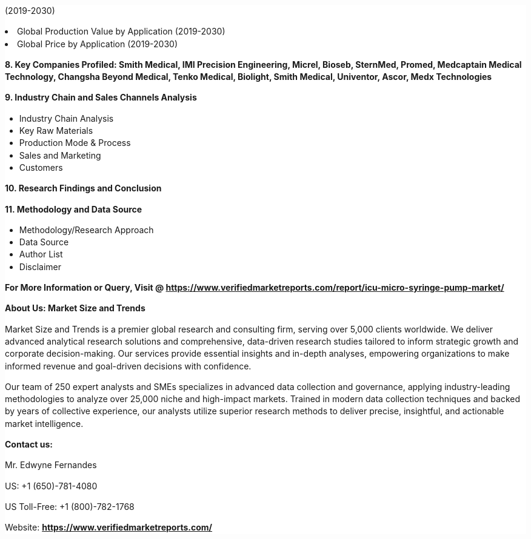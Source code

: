 (2019-2030)</li><li>Global Production Value by Application (2019-2030)</li><li>Global Price by Application (2019-2030)</li></ul><p><strong>8. Key Companies Profiled: Smith Medical, IMI Precision Engineering, Micrel, Bioseb, SternMed, Promed, Medcaptain Medical Technology, Changsha Beyond Medical, Tenko Medical, Biolight, Smith Medical, Univentor, Ascor, Medx Technologies</strong></p><p><strong>9. Industry Chain and Sales Channels Analysis</strong></p><ul><li>Industry Chain Analysis</li><li>Key Raw Materials</li><li>Production Mode &amp; Process</li><li>Sales and Marketing</li><li>Customers</li></ul><p><strong>10. Research Findings and Conclusion</strong></p><p><strong>11. Methodology and Data Source</strong></p><ul><li>Methodology/Research Approach</li><li>Data Source</li><li>Author List</li><li>Disclaimer</li></ul></p><p><strong>For More Information or Query, Visit @ <a href="https://www.verifiedmarketreports.com/report/icu-micro-syringe-pump-market/">https://www.verifiedmarketreports.com/report/icu-micro-syringe-pump-market/</a></strong></p><p><strong>About Us: Market Size and Trends</strong></p><p>Market Size and Trends is a premier global research and consulting firm, serving over 5,000 clients worldwide. We deliver advanced analytical research solutions and comprehensive, data-driven research studies tailored to inform strategic growth and corporate decision-making. Our services provide essential insights and in-depth analyses, empowering organizations to make informed revenue and goal-driven decisions with confidence.</p><p>Our team of 250 expert analysts and SMEs specializes in advanced data collection and governance, applying industry-leading methodologies to analyze over 25,000 niche and high-impact markets. Trained in modern data collection techniques and backed by years of collective experience, our analysts utilize superior research methods to deliver precise, insightful, and actionable market intelligence.</p><p><strong>Contact us:</strong></p><p>Mr. Edwyne Fernandes</p><p>US: +1 (650)-781-4080</p><p>US Toll-Free: +1 (800)-782-1768</p><p>Website: <strong><a href="https://www.verifiedmarketreports.com/">https://www.verifiedmarketreports.com/</a></strong></p>
